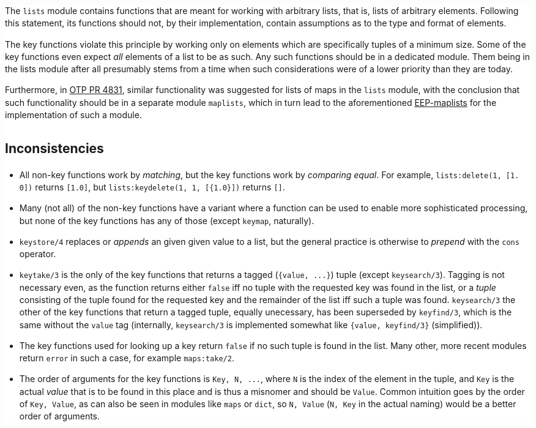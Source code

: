 The `lists` module contains functions that are meant for working
with arbitrary lists, that is, lists of arbitrary elements. Following
this statement, its functions should not, by their implementation,
contain assumptions as to the type and format of elements.

The key functions violate this principle by working only on elements
which are specifically tuples of a minimum size. Some of the key
functions even expect _all_ elements of a list to be as such.
Any such functions should be in a dedicated module. Them being in
the lists module after all presumably stems from a time when such
considerations were of a lower priority than they are today.

Furthermore, in [OTP PR 4831][], similar functionality was suggested
for lists of maps in the `lists` module, with the conclusion that
such functionality should be in a separate module `maplists`, which
in turn lead to the aforementioned [EEP-maplists][] for
the implementation of such a module.



Inconsistencies
---------------

* All non-key functions work by _matching_, but the key functions
  work by _comparing equal_. For example, `lists:delete(1, [1.0])`
  returns `[1.0]`, but `lists:keydelete(1, 1, [{1.0}])` returns `[]`.

* Many (not all) of the non-key functions have a variant where a
  function can be used to enable more sophisticated processing, but
  none of the key functions has any of those (except `keymap`,
  naturally).

* `keystore/4` replaces or _appends_ an given given value to a list,
  but the general practice is otherwise to _prepend_ with the `cons`
  operator.

* `keytake/3` is the only of the key functions that returns a
  tagged (`{value, ...}`) tuple (except `keysearch/3`). Tagging is
  not necessary even, as the function returns either `false` iff no
  tuple with the requested key was found in the list, or a _tuple_
  consisting of the tuple found for the requested key and the remainder
  of the list iff such a tuple was found.
  `keysearch/3` the other of the key functions that return a tagged
  tuple, equally unecessary, has been superseded by `keyfind/3`,
  which is the same without the `value` tag (internally, `keysearch/3`
  is implemented somewhat like `{value, keyfind/3}` (simplified)).

* The key functions used for looking up a key return `false` if no
  such tuple is found in the list. Many other, more recent modules
  return `error` in such a case, for example `maps:take/2`.

* The order of arguments for the key functions is `Key, N, ...`,
  where `N` is the index of the element in the tuple, and `Key` is
  the actual _value_ that is to be found in this place and is thus
  a misnomer and should be `Value`. Common intuition goes by the
  order of `Key, Value`, as can also be seen in modules like
  `maps` or `dict`, so `N, Value` (`N, Key` in the actual naming)
  would be a better order of arguments.


[OTP PR 4831]: https://github.com/erlang/otp/pull/4831
[EEP-maplists]: https://github.com/erlang/eep/pull/29
[EmacsVar]: <> "Local Variables:"
[EmacsVar]: <> "mode: indented-text"
[EmacsVar]: <> "indent-tabs-mode: nil"
[EmacsVar]: <> "sentence-end-double-space: t"
[EmacsVar]: <> "fill-column: 70"
[EmacsVar]: <> "coding: utf-8"
[EmacsVar]: <> "End:"
[VimVar]: <> " vim: set fileencoding=utf-8 expandtab shiftwidth=4 softtabstop=4: "